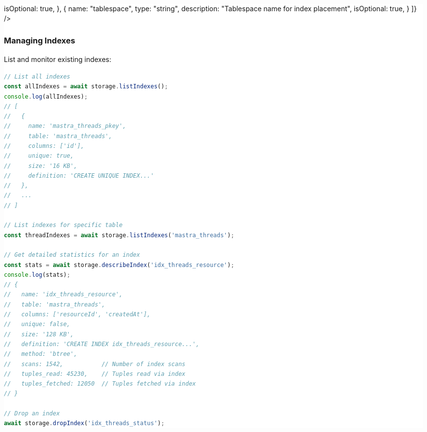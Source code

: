isOptional: true,
},
{
name: "tablespace",
type: "string",
description: "Tablespace name for index placement",
isOptional: true,
}
]}
/>

### Managing Indexes

List and monitor existing indexes:

```typescript copy
// List all indexes
const allIndexes = await storage.listIndexes();
console.log(allIndexes);
// [
//   {
//     name: 'mastra_threads_pkey',
//     table: 'mastra_threads',
//     columns: ['id'],
//     unique: true,
//     size: '16 KB',
//     definition: 'CREATE UNIQUE INDEX...'
//   },
//   ...
// ]

// List indexes for specific table
const threadIndexes = await storage.listIndexes('mastra_threads');

// Get detailed statistics for an index
const stats = await storage.describeIndex('idx_threads_resource');
console.log(stats);
// {
//   name: 'idx_threads_resource',
//   table: 'mastra_threads',
//   columns: ['resourceId', 'createdAt'],
//   unique: false,
//   size: '128 KB',
//   definition: 'CREATE INDEX idx_threads_resource...',
//   method: 'btree',
//   scans: 1542,           // Number of index scans
//   tuples_read: 45230,    // Tuples read via index
//   tuples_fetched: 12050  // Tuples fetched via index
// }

// Drop an index
await storage.dropIndex('idx_threads_status');
```
